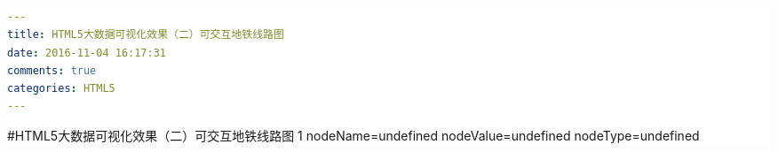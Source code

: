 ```yaml
---
title: HTML5大数据可视化效果（二）可交互地铁线路图
date: 2016-11-04 16:17:31
comments: true
categories: HTML5
---
```


#HTML5大数据可视化效果（二）可交互地铁线路图
1 nodeName=undefined nodeValue=undefined nodeType=undefined
